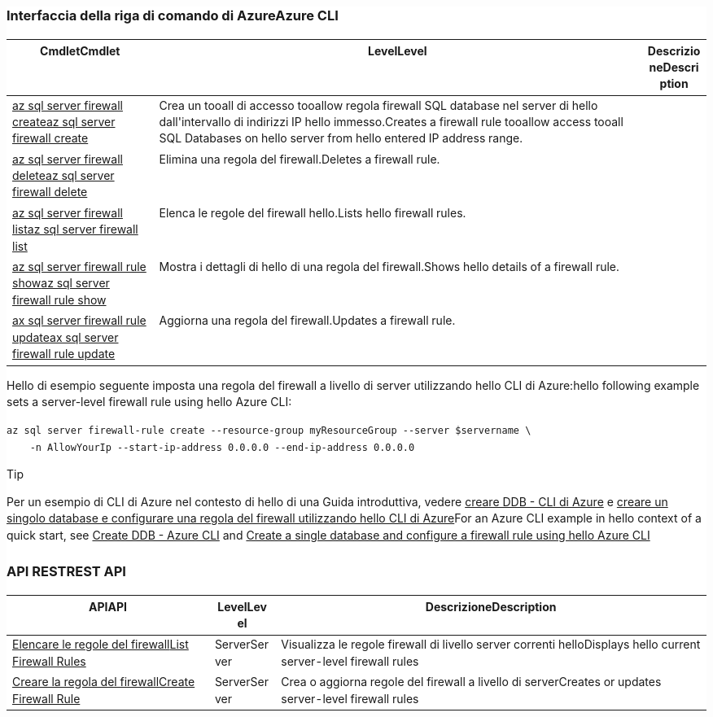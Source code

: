### <a name="azure-cli"></a><span data-ttu-id="7e7c3-213">Interfaccia della riga di comando di Azure</span><span class="sxs-lookup"><span data-stu-id="7e7c3-213">Azure CLI</span></span>
| <span data-ttu-id="7e7c3-214">Cmdlet</span><span class="sxs-lookup"><span data-stu-id="7e7c3-214">Cmdlet</span></span> | <span data-ttu-id="7e7c3-215">Level</span><span class="sxs-lookup"><span data-stu-id="7e7c3-215">Level</span></span> | <span data-ttu-id="7e7c3-216">Descrizione</span><span class="sxs-lookup"><span data-stu-id="7e7c3-216">Description</span></span> |
| --- | --- | --- |
| [<span data-ttu-id="7e7c3-217">az sql server firewall create</span><span class="sxs-lookup"><span data-stu-id="7e7c3-217">az sql server firewall create</span></span>](/cli/azure/sql/server/firewall-rule#create) | <span data-ttu-id="7e7c3-218">Crea un tooall di accesso tooallow regola firewall SQL database nel server di hello dall'intervallo di indirizzi IP hello immesso.</span><span class="sxs-lookup"><span data-stu-id="7e7c3-218">Creates a firewall rule tooallow access tooall SQL Databases on hello server from hello entered IP address range.</span></span>|
| [<span data-ttu-id="7e7c3-219">az sql server firewall delete</span><span class="sxs-lookup"><span data-stu-id="7e7c3-219">az sql server firewall delete</span></span>](/cli/azure/sql/server/firewall-rule#delete)| <span data-ttu-id="7e7c3-220">Elimina una regola del firewall.</span><span class="sxs-lookup"><span data-stu-id="7e7c3-220">Deletes a firewall rule.</span></span>|
| [<span data-ttu-id="7e7c3-221">az sql server firewall list</span><span class="sxs-lookup"><span data-stu-id="7e7c3-221">az sql server firewall list</span></span>](/cli/azure/sql/server/firewall-rule#list)| <span data-ttu-id="7e7c3-222">Elenca le regole del firewall hello.</span><span class="sxs-lookup"><span data-stu-id="7e7c3-222">Lists hello firewall rules.</span></span>|
| [<span data-ttu-id="7e7c3-223">az sql server firewall rule show</span><span class="sxs-lookup"><span data-stu-id="7e7c3-223">az sql server firewall rule show</span></span>](/cli/azure/sql/server/firewall-rule#show)| <span data-ttu-id="7e7c3-224">Mostra i dettagli di hello di una regola del firewall.</span><span class="sxs-lookup"><span data-stu-id="7e7c3-224">Shows hello details of a firewall rule.</span></span>|
| [<span data-ttu-id="7e7c3-225">ax sql server firewall rule update</span><span class="sxs-lookup"><span data-stu-id="7e7c3-225">ax sql server firewall rule update</span></span>](/cli/azure/sql/server/firewall-rule#update)| <span data-ttu-id="7e7c3-226">Aggiorna una regola del firewall.</span><span class="sxs-lookup"><span data-stu-id="7e7c3-226">Updates a firewall rule.</span></span>

<span data-ttu-id="7e7c3-227">Hello di esempio seguente imposta una regola del firewall a livello di server utilizzando hello CLI di Azure:</span><span class="sxs-lookup"><span data-stu-id="7e7c3-227">hello following example sets a server-level firewall rule using hello Azure CLI:</span></span> 

```azurecli-interactive
az sql server firewall-rule create --resource-group myResourceGroup --server $servername \
    -n AllowYourIp --start-ip-address 0.0.0.0 --end-ip-address 0.0.0.0
```

> [!TIP]
> <span data-ttu-id="7e7c3-228">Per un esempio di CLI di Azure nel contesto di hello di una Guida introduttiva, vedere [creare DDB - CLI di Azure](sql-database-get-started-cli.md) e [creare un singolo database e configurare una regola del firewall utilizzando hello CLI di Azure](scripts/sql-database-create-and-configure-database-cli.md)</span><span class="sxs-lookup"><span data-stu-id="7e7c3-228">For an Azure CLI example in hello context of a quick start, see [Create DDB - Azure CLI](sql-database-get-started-cli.md) and [Create a single database and configure a firewall rule using hello Azure CLI](scripts/sql-database-create-and-configure-database-cli.md)</span></span>
>

### <a name="rest-api"></a><span data-ttu-id="7e7c3-229">API REST</span><span class="sxs-lookup"><span data-stu-id="7e7c3-229">REST API</span></span>
| <span data-ttu-id="7e7c3-230">API</span><span class="sxs-lookup"><span data-stu-id="7e7c3-230">API</span></span> | <span data-ttu-id="7e7c3-231">Level</span><span class="sxs-lookup"><span data-stu-id="7e7c3-231">Level</span></span> | <span data-ttu-id="7e7c3-232">Descrizione</span><span class="sxs-lookup"><span data-stu-id="7e7c3-232">Description</span></span> |
| --- | --- | --- |
| [<span data-ttu-id="7e7c3-233">Elencare le regole del firewall</span><span class="sxs-lookup"><span data-stu-id="7e7c3-233">List Firewall Rules</span></span>](https://msdn.microsoft.com/library/azure/dn505715.aspx) |<span data-ttu-id="7e7c3-234">Server</span><span class="sxs-lookup"><span data-stu-id="7e7c3-234">Server</span></span> |<span data-ttu-id="7e7c3-235">Visualizza le regole firewall di livello server correnti hello</span><span class="sxs-lookup"><span data-stu-id="7e7c3-235">Displays hello current server-level firewall rules</span></span> |
| [<span data-ttu-id="7e7c3-236">Creare la regola del firewall</span><span class="sxs-lookup"><span data-stu-id="7e7c3-236">Create Firewall Rule</span></span>](https://msdn.microsoft.com/library/azure/dn505712.aspx) |<span data-ttu-id="7e7c3-237">Server</span><span class="sxs-lookup"><span data-stu-id="7e7c3-237">Server</span></span> |<span data-ttu-id="7e7c3-238">Crea o aggiorna regole del firewall a livello di server</span><span class="sxs-lookup"><span data-stu-id="7e7c3-238">Creates or updates server-level firewall rules</span></span> |

[1]: ./media/sql-database-firewall-configure/sqldb-firewall-1.png